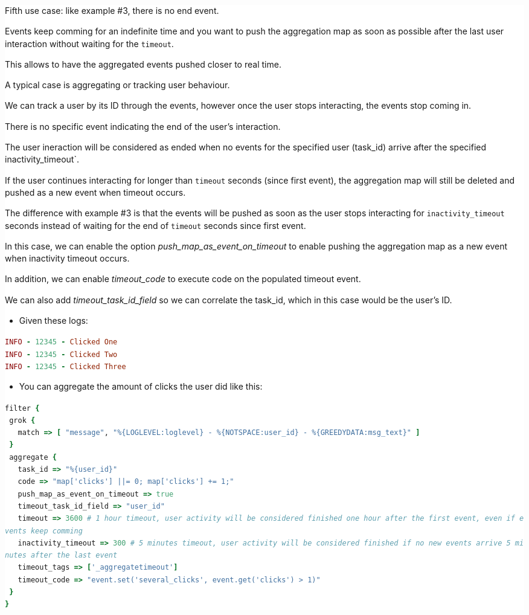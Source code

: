 Fifth use case: like example #3, there is no end event.

Events keep comming for an indefinite time and you want to push the aggregation map as soon as possible after the last user interaction without waiting for the `timeout`.

This allows to have the aggregated events pushed closer to real time.

A typical case is aggregating or tracking user behaviour.

We can track a user by its ID through the events, however once the user stops interacting, the events stop coming in.

There is no specific event indicating the end of the user’s interaction.

The user ineraction will be considered as ended when no events for the specified user (task_id) arrive after the specified inactivity_timeout`.

If the user continues interacting for longer than `timeout` seconds (since first event), the aggregation map will still be deleted and pushed as a new event when timeout occurs.

The difference with example #3 is that the events will be pushed as soon as the user stops interacting for `inactivity_timeout` seconds instead of waiting for the end of `timeout` seconds since first event.

In this case, we can enable the option *push_map_as_event_on_timeout* to enable pushing the aggregation map as a new event when inactivity timeout occurs.

In addition, we can enable *timeout_code* to execute code on the populated timeout event.

We can also add *timeout_task_id_field* so we can correlate the task_id, which in this case would be the user’s ID.

* Given these logs:

```ruby
INFO - 12345 - Clicked One
INFO - 12345 - Clicked Two
INFO - 12345 - Clicked Three
```

* You can aggregate the amount of clicks the user did like this:

```ruby
filter {
 grok {
   match => [ "message", "%{LOGLEVEL:loglevel} - %{NOTSPACE:user_id} - %{GREEDYDATA:msg_text}" ]
 }
 aggregate {
   task_id => "%{user_id}"
   code => "map['clicks'] ||= 0; map['clicks'] += 1;"
   push_map_as_event_on_timeout => true
   timeout_task_id_field => "user_id"
   timeout => 3600 # 1 hour timeout, user activity will be considered finished one hour after the first event, even if events keep comming
   inactivity_timeout => 300 # 5 minutes timeout, user activity will be considered finished if no new events arrive 5 minutes after the last event
   timeout_tags => ['_aggregatetimeout']
   timeout_code => "event.set('several_clicks', event.get('clicks') > 1)"
 }
}
```
